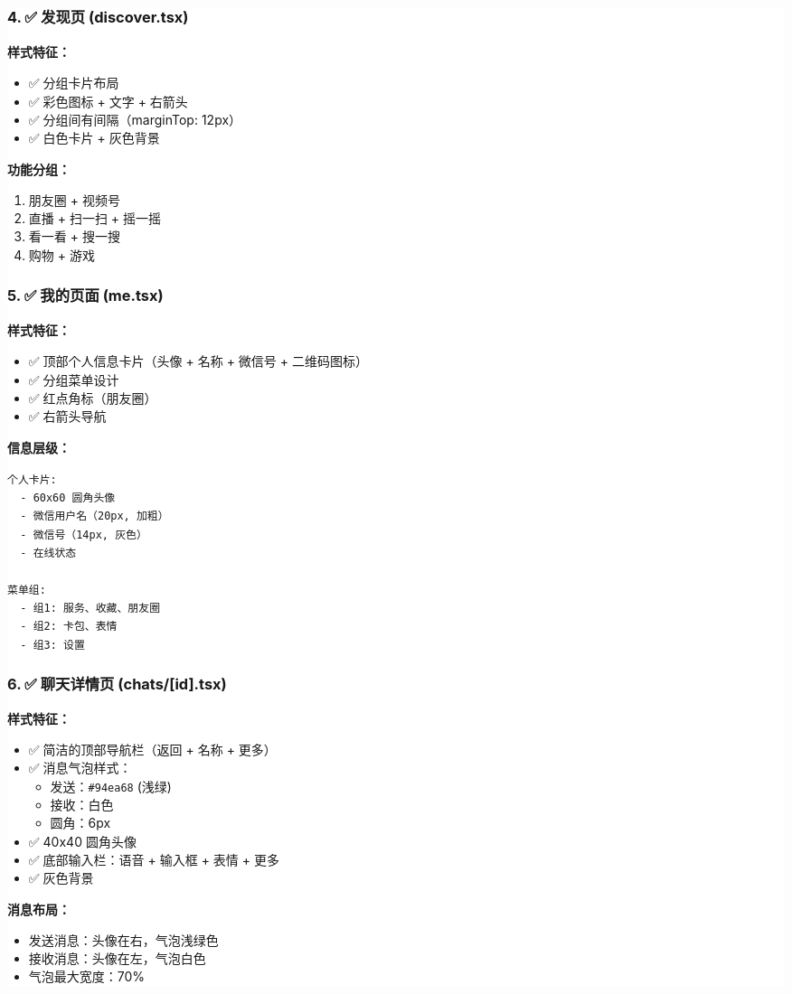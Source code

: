 ### 4. ✅ 发现页 (discover.tsx)

**样式特征：**
- ✅ 分组卡片布局
- ✅ 彩色图标 + 文字 + 右箭头
- ✅ 分组间有间隔（marginTop: 12px）
- ✅ 白色卡片 + 灰色背景

**功能分组：**
1. 朋友圈 + 视频号
2. 直播 + 扫一扫 + 摇一摇
3. 看一看 + 搜一搜
4. 购物 + 游戏

### 5. ✅ 我的页面 (me.tsx)

**样式特征：**
- ✅ 顶部个人信息卡片（头像 + 名称 + 微信号 + 二维码图标）
- ✅ 分组菜单设计
- ✅ 红点角标（朋友圈）
- ✅ 右箭头导航

**信息层级：**
```
个人卡片:
  - 60x60 圆角头像
  - 微信用户名（20px, 加粗）
  - 微信号（14px, 灰色）
  - 在线状态
  
菜单组:
  - 组1: 服务、收藏、朋友圈
  - 组2: 卡包、表情
  - 组3: 设置
```

### 6. ✅ 聊天详情页 (chats/[id].tsx)

**样式特征：**
- ✅ 简洁的顶部导航栏（返回 + 名称 + 更多）
- ✅ 消息气泡样式：
  - 发送：`#94ea68` (浅绿)
  - 接收：白色
  - 圆角：6px
- ✅ 40x40 圆角头像
- ✅ 底部输入栏：语音 + 输入框 + 表情 + 更多
- ✅ 灰色背景

**消息布局：**
- 发送消息：头像在右，气泡浅绿色
- 接收消息：头像在左，气泡白色
- 气泡最大宽度：70%
